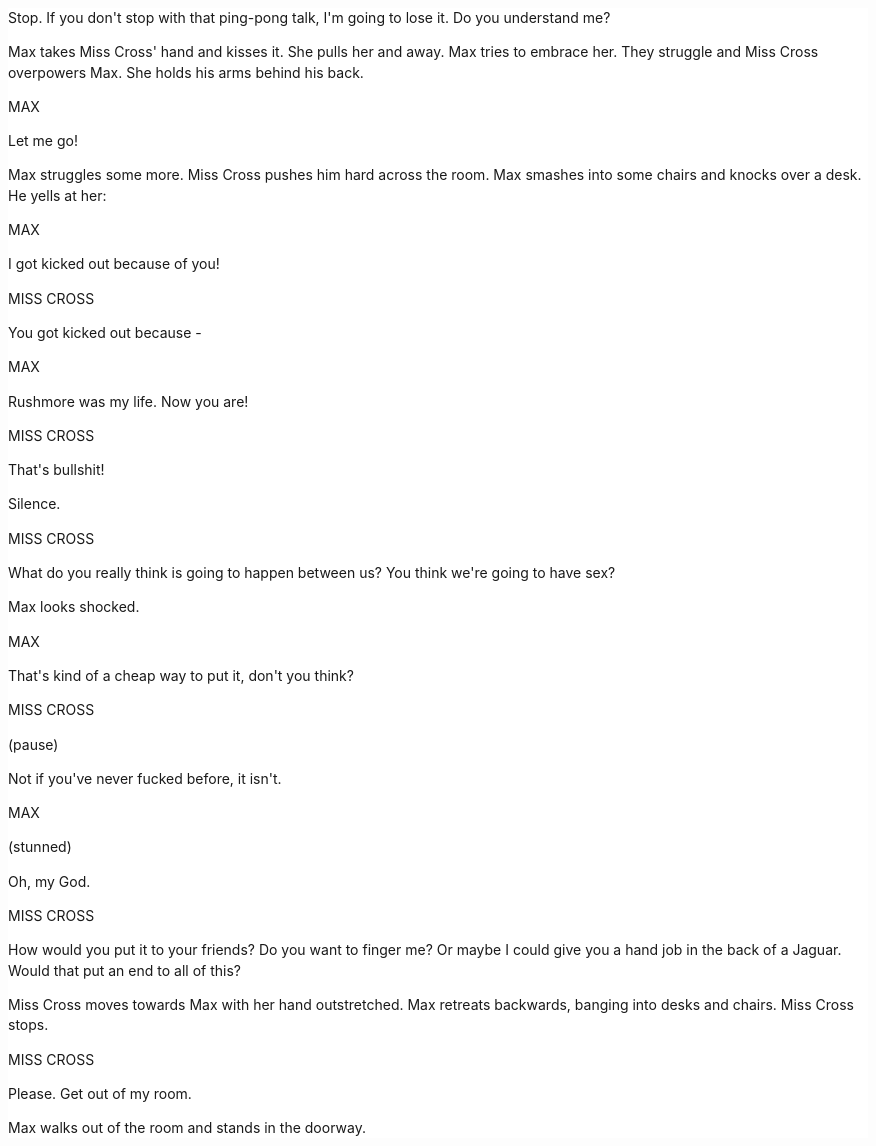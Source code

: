 Stop. If you don't stop with that ping-pong talk, I'm going to lose it. Do you understand me?

Max takes Miss Cross' hand and kisses it. She pulls her and away. Max tries to embrace her. They struggle and Miss Cross overpowers Max. She holds his arms behind his back.

MAX

Let me go!

Max struggles some more. Miss Cross pushes him hard across the room. Max smashes into some chairs and knocks over a desk. He yells at her:

MAX

I got kicked out because of you!

MISS CROSS

You got kicked out because -

MAX

Rushmore was my life. Now you are!

MISS CROSS

That's bullshit!

Silence.

MISS CROSS

What do you really think is going to happen between us? You think we're going to have sex?

Max looks shocked.

MAX

That's kind of a cheap way to put it, don't you think?

MISS CROSS

(pause)

Not if you've never fucked before, it isn't.

MAX

(stunned)

Oh, my God.

MISS CROSS

How would you put it to your friends? Do you want to finger me? Or maybe I could give you a hand job in the back of a Jaguar. Would that put an end to all of this?

Miss Cross moves towards Max with her hand outstretched. Max retreats backwards, banging into desks and chairs. Miss Cross stops.

MISS CROSS

Please. Get out of my room.

Max walks out of the room and stands in the doorway.
